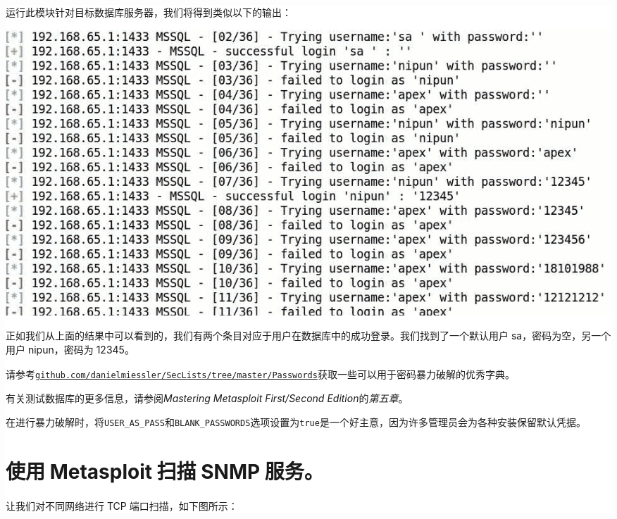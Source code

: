 运行此模块针对目标数据库服务器，我们将得到类似以下的输出：

![](img/00035.jpeg)

正如我们从上面的结果中可以看到的，我们有两个条目对应于用户在数据库中的成功登录。我们找到了一个默认用户 sa，密码为空，另一个用户 nipun，密码为 12345。

请参考[`github.com/danielmiessler/SecLists/tree/master/Passwords`](https://github.com/danielmiessler/SecLists/tree/master/Passwords)获取一些可以用于密码暴力破解的优秀字典。

有关测试数据库的更多信息，请参阅*Mastering Metasploit First/Second Edition*的*第五章*。

在进行暴力破解时，将`USER_AS_PASS`和`BLANK_PASSWORDS`选项设置为`true`是一个好主意，因为许多管理员会为各种安装保留默认凭据。

# 使用 Metasploit 扫描 SNMP 服务。

让我们对不同网络进行 TCP 端口扫描，如下图所示：
